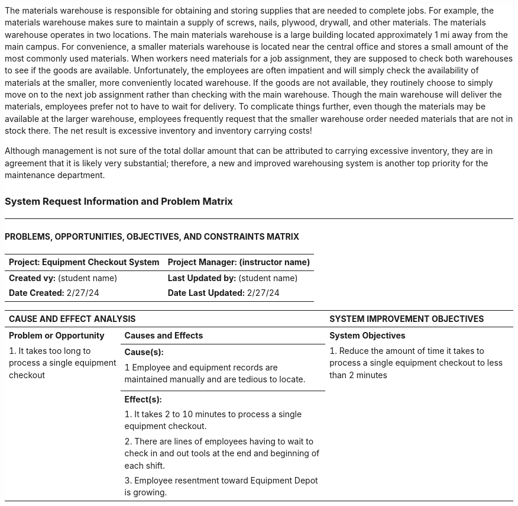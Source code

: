 The materials warehouse is responsible for obtaining and storing supplies that are needed to complete jobs. For example, the materials warehouse makes sure to maintain a supply of screws, nails, plywood, drywall, and other materials. The materials warehouse operates in two locations. The main materials warehouse is a large building located approximately 1 mi away from the main campus. For convenience, a smaller materials warehouse is located near the central office and stores a small amount of the most commonly used materials. When workers need materials for a job assignment, they are supposed to check both warehouses to see if the goods are available. Unfortunately, the employees are often impatient and will simply check the availability of materials at the smaller, more conveniently located warehouse. If the goods are not available, they routinely choose to simply move on to the next job assignment rather than checking with the main warehouse. Though the main warehouse will deliver the materials, employees prefer not to have to wait for delivery. To complicate things further, even though the materials may be available at the larger warehouse, employees frequently request that the smaller warehouse order needed materials that are not in stock there. The net result is excessive inventory and inventory carrying costs!

Although management is not sure of the total dollar amount that can be attributed to carrying excessive inventory, they are in agreement that it is likely very substantial; therefore, a new and improved warehousing system is another top priority for the maintenance department.

### System Request Information and Problem Matrix
---
#### PROBLEMS, OPPORTUNITIES, OBJECTIVES, AND CONSTRAINTS MATRIX
| __Project:__ Equipment Checkout System | __Project Manager:__ (instructor name) | 
| --- | --- |
| __Created vy:__ (student name) | __Last Updated by:__ (student name) |
| __Date Created:__ 2/27/24 | __Date Last Updated:__ 2/27/24 |


  
<table>
  <tr>
    <th align="left" colspan="2"> CAUSE AND EFFECT ANALYSIS </th>
    <th align="left"> SYSTEM IMPROVEMENT OBJECTIVES </th>
  </tr>
  <tr>
    <th align="left"> Problem or Opportunity </th>
    <th align="left"> Causes and Effects </th>
    <th align="left"> System Objectives </th>
  <tr>
    <td rowspan="7"> 1. It takes too long to process a single equipment checkout </td>
    <th align="left"> Cause(s): </th>
    <td rowspan="7"> 1. Reduce the amount of time it takes to process a single equipment checkout to less than 2 minutes </td>
  </tr>
  <tr>
    <td> 1 Employee and equipment records are maintained manually and are tedious to locate. </td>
  </tr>
  <tr>
    <td></td>
  </tr>
  <tr>
    <th align="left"> Effect(s): </th>
  </tr>
  <tr>
    <td> 1. It takes 2 to 10 minutes to process a single equipment checkout. </td>
  </tr>
  <tr>
    <td> 2. There are lines of employees having to wait to check in and out tools at the end and beginning of each shift. </td>
  </tr>
  <tr>
    <td> 3. Employee resentment toward Equipment Depot is growing. </td>